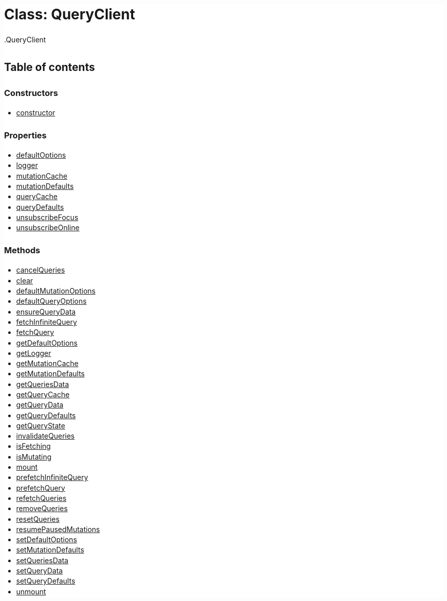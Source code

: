 # Class: QueryClient

[<internal>](../wiki/%3Cinternal%3E).QueryClient

## Table of contents

### Constructors

- [constructor](../wiki/%3Cinternal%3E.QueryClient#constructor)

### Properties

- [defaultOptions](../wiki/%3Cinternal%3E.QueryClient#defaultoptions)
- [logger](../wiki/%3Cinternal%3E.QueryClient#logger)
- [mutationCache](../wiki/%3Cinternal%3E.QueryClient#mutationcache)
- [mutationDefaults](../wiki/%3Cinternal%3E.QueryClient#mutationdefaults)
- [queryCache](../wiki/%3Cinternal%3E.QueryClient#querycache)
- [queryDefaults](../wiki/%3Cinternal%3E.QueryClient#querydefaults)
- [unsubscribeFocus](../wiki/%3Cinternal%3E.QueryClient#unsubscribefocus)
- [unsubscribeOnline](../wiki/%3Cinternal%3E.QueryClient#unsubscribeonline)

### Methods

- [cancelQueries](../wiki/%3Cinternal%3E.QueryClient#cancelqueries)
- [clear](../wiki/%3Cinternal%3E.QueryClient#clear)
- [defaultMutationOptions](../wiki/%3Cinternal%3E.QueryClient#defaultmutationoptions)
- [defaultQueryOptions](../wiki/%3Cinternal%3E.QueryClient#defaultqueryoptions)
- [ensureQueryData](../wiki/%3Cinternal%3E.QueryClient#ensurequerydata)
- [fetchInfiniteQuery](../wiki/%3Cinternal%3E.QueryClient#fetchinfinitequery)
- [fetchQuery](../wiki/%3Cinternal%3E.QueryClient#fetchquery)
- [getDefaultOptions](../wiki/%3Cinternal%3E.QueryClient#getdefaultoptions)
- [getLogger](../wiki/%3Cinternal%3E.QueryClient#getlogger)
- [getMutationCache](../wiki/%3Cinternal%3E.QueryClient#getmutationcache)
- [getMutationDefaults](../wiki/%3Cinternal%3E.QueryClient#getmutationdefaults)
- [getQueriesData](../wiki/%3Cinternal%3E.QueryClient#getqueriesdata)
- [getQueryCache](../wiki/%3Cinternal%3E.QueryClient#getquerycache)
- [getQueryData](../wiki/%3Cinternal%3E.QueryClient#getquerydata)
- [getQueryDefaults](../wiki/%3Cinternal%3E.QueryClient#getquerydefaults)
- [getQueryState](../wiki/%3Cinternal%3E.QueryClient#getquerystate)
- [invalidateQueries](../wiki/%3Cinternal%3E.QueryClient#invalidatequeries)
- [isFetching](../wiki/%3Cinternal%3E.QueryClient#isfetching)
- [isMutating](../wiki/%3Cinternal%3E.QueryClient#ismutating)
- [mount](../wiki/%3Cinternal%3E.QueryClient#mount)
- [prefetchInfiniteQuery](../wiki/%3Cinternal%3E.QueryClient#prefetchinfinitequery)
- [prefetchQuery](../wiki/%3Cinternal%3E.QueryClient#prefetchquery)
- [refetchQueries](../wiki/%3Cinternal%3E.QueryClient#refetchqueries)
- [removeQueries](../wiki/%3Cinternal%3E.QueryClient#removequeries)
- [resetQueries](../wiki/%3Cinternal%3E.QueryClient#resetqueries)
- [resumePausedMutations](../wiki/%3Cinternal%3E.QueryClient#resumepausedmutations)
- [setDefaultOptions](../wiki/%3Cinternal%3E.QueryClient#setdefaultoptions)
- [setMutationDefaults](../wiki/%3Cinternal%3E.QueryClient#setmutationdefaults)
- [setQueriesData](../wiki/%3Cinternal%3E.QueryClient#setqueriesdata)
- [setQueryData](../wiki/%3Cinternal%3E.QueryClient#setquerydata)
- [setQueryDefaults](../wiki/%3Cinternal%3E.QueryClient#setquerydefaults)
- [unmount](../wiki/%3Cinternal%3E.QueryClient#unmount)
